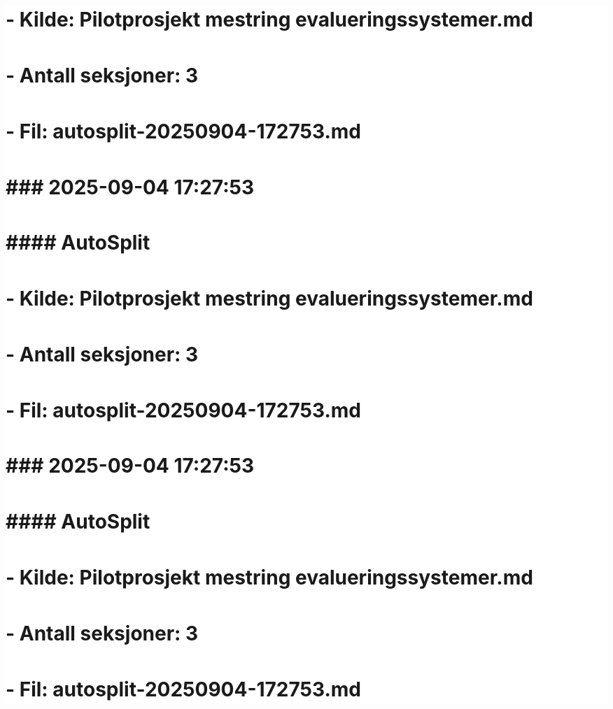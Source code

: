 # \- Kilde: Pilotprosjekt mestring evalueringssystemer.md

# \- Antall seksjoner: 3

# \- Fil: autosplit-20250904-172753.md

#

#

#

#

# \### 2025-09-04 17:27:53

# \#### AutoSplit

# \- Kilde: Pilotprosjekt mestring evalueringssystemer.md

# \- Antall seksjoner: 3

# \- Fil: autosplit-20250904-172753.md

#

#

#

#

# \### 2025-09-04 17:27:53

# \#### AutoSplit

# \- Kilde: Pilotprosjekt mestring evalueringssystemer.md

# \- Antall seksjoner: 3

# \- Fil: autosplit-20250904-172753.md
